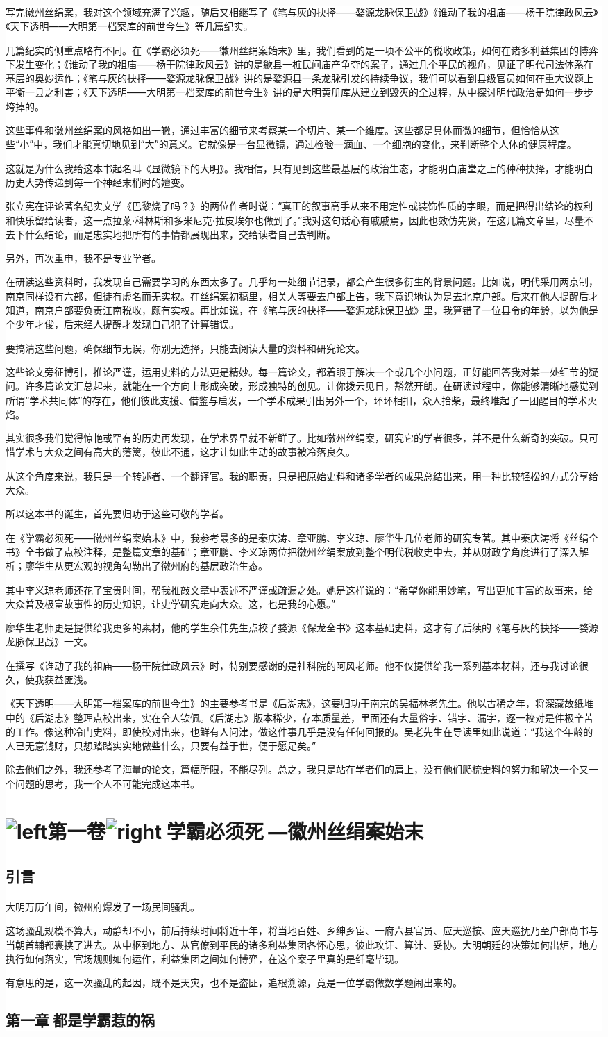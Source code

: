 写完徽州丝绢案，我对这个领域充满了兴趣，随后又相继写了《笔与灰的抉择——婺源龙脉保卫战》《谁动了我的祖庙——杨干院律政风云》《天下透明——大明第一档案库的前世今生》等几篇纪实。

几篇纪实的侧重点略有不同。在《学霸必须死——徽州丝绢案始末》里，我们看到的是一项不公平的税收政策，如何在诸多利益集团的博弈下发生变化；《谁动了我的祖庙——杨干院律政风云》讲的是歙县一桩民间庙产争夺的案子，通过几个平民的视角，见证了明代司法体系在基层的奥妙运作；《笔与灰的抉择——婺源龙脉保卫战》讲的是婺源县一条龙脉引发的持续争议，我们可以看到县级官员如何在重大议题上平衡一县之利害；《天下透明——大明第一档案库的前世今生》讲的是大明黄册库从建立到毁灭的全过程，从中探讨明代政治是如何一步步垮掉的。

这些事件和徽州丝绢案的风格如出一辙，通过丰富的细节来考察某一个切片、某一个维度。这些都是具体而微的细节，但恰恰从这些“小”中，我们才能真切地见到“大”的意义。它就像是一台显微镜，通过检验一滴血、一个细胞的变化，来判断整个人体的健康程度。

这就是为什么我给这本书起名叫《显微镜下的大明》。我相信，只有见到这些最基层的政治生态，才能明白庙堂之上的种种抉择，才能明白历史大势传递到每一个神经末梢时的嬗变。

张立宪在评论著名纪实文学《巴黎烧了吗？》的两位作者时说：“真正的叙事高手从来不用定性或装饰性质的字眼，而是把得出结论的权利和快乐留给读者，这一点拉莱·科林斯和多米尼克·拉皮埃尔也做到了。”我对这句话心有戚戚焉，因此也效仿先贤，在这几篇文章里，尽量不去下什么结论，而是忠实地把所有的事情都展现出来，交给读者自己去判断。

另外，再次重申，我不是专业学者。

在研读这些资料时，我发现自己需要学习的东西太多了。几乎每一处细节记录，都会产生很多衍生的背景问题。比如说，明代采用两京制，南京同样设有六部，但徒有虚名而无实权。在丝绢案初稿里，相关人等要去户部上告，我下意识地认为是去北京户部。后来在他人提醒后才知道，南京户部要负责江南税收，颇有实权。再比如说，在《笔与灰的抉择——婺源龙脉保卫战》里，我算错了一位县令的年龄，以为他是个少年才俊，后来经人提醒才发现自己犯了计算错误。

要搞清这些问题，确保细节无误，你别无选择，只能去阅读大量的资料和研究论文。

这些论文旁征博引，推论严谨，运用史料的方法更是精妙。每一篇论文，都着眼于解决一个或几个小问题，正好能回答我对某一处细节的疑问。许多篇论文汇总起来，就能在一个方向上形成突破，形成独特的创见。让你拨云见日，豁然开朗。在研读过程中，你能够清晰地感觉到所谓“学术共同体”的存在，他们彼此支援、借鉴与启发，一个学术成果引出另外一个，环环相扣，众人拾柴，最终堆起了一团醒目的学术火焰。

其实很多我们觉得惊艳或罕有的历史再发现，在学术界早就不新鲜了。比如徽州丝绢案，研究它的学者很多，并不是什么新奇的突破。只可惜学术与大众之间有高大的藩篱，彼此不通，这才让如此生动的故事被冷落良久。

从这个角度来说，我只是一个转述者、一个翻译官。我的职责，只是把原始史料和诸多学者的成果总结出来，用一种比较轻松的方式分享给大众。

所以这本书的诞生，首先要归功于这些可敬的学者。

在《学霸必须死——徽州丝绢案始末》中，我参考最多的是秦庆涛、章亚鹏、李义琼、廖华生几位老师的研究专著。其中秦庆涛将《丝绢全书》全书做了点校注释，是整篇文章的基础；章亚鹏、李义琼两位把徽州丝绢案放到整个明代税收史中去，并从财政学角度进行了深入解析；廖华生从更宏观的视角勾勒出了徽州府的基层政治生态。

其中李义琼老师还花了宝贵时间，帮我推敲文章中表述不严谨或疏漏之处。她是这样说的：“希望你能用妙笔，写出更加丰富的故事来，给大众普及极富故事性的历史知识，让史学研究走向大众。这，也是我的心愿。”

廖华生老师更是提供给我更多的素材，他的学生佘伟先生点校了婺源《保龙全书》这本基础史料，这才有了后续的《笔与灰的抉择——婺源龙脉保卫战》一文。

在撰写《谁动了我的祖庙——杨干院律政风云》时，特别要感谢的是社科院的阿风老师。他不仅提供给我一系列基本材料，还与我讨论很久，使我获益匪浅。

《天下透明——大明第一档案库的前世今生》的主要参考书是《后湖志》，这要归功于南京的吴福林老先生。他以古稀之年，将深藏故纸堆中的《后湖志》整理点校出来，实在令人钦佩。《后湖志》版本稀少，存本质量差，里面还有大量俗字、错字、漏字，逐一校对是件极辛苦的工作。像这种冷门史料，即使校对出来，也鲜有人问津，做这件事几乎是没有任何回报的。吴老先生在导读里如此说道：“我这个年龄的人已无意钱财，只想踏踏实实地做些什么，只要有益于世，便于愿足矣。”

除去他们之外，我还参考了海量的论文，篇幅所限，不能尽列。总之，我只是站在学者们的肩上，没有他们爬梳史料的努力和解决一个又一个问题的思考，我一个人不可能完成这本书。

# ![left](../Images/left.png)第一卷![right](../Images/right.png) 学霸必须死 —徽州丝绢案始末

## 引言

大明万历年间，徽州府爆发了一场民间骚乱。

这场骚乱规模不算大，动静却不小，前后持续时间将近十年，将当地百姓、乡绅乡宦、一府六县官员、应天巡按、应天巡抚乃至户部尚书与当朝首辅都裹挟了进去。从中枢到地方、从官僚到平民的诸多利益集团各怀心思，彼此攻讦、算计、妥协。大明朝廷的决策如何出炉，地方执行如何落实，官场规则如何运作，利益集团之间如何博弈，在这个案子里真的是纤毫毕现。

有意思的是，这一次骚乱的起因，既不是天灾，也不是盗匪，追根溯源，竟是一位学霸做数学题闹出来的。

## 第一章 都是学霸惹的祸
